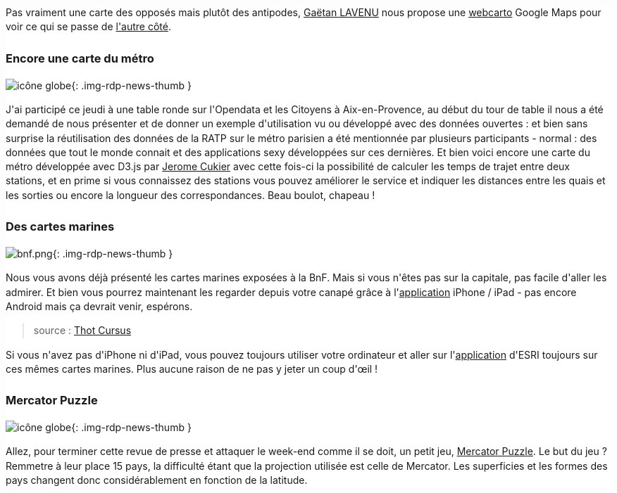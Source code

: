 Pas vraiment une carte des opposés mais plutôt des antipodes, [Gaëtan LAVENU](http://www.geobythecloud.fr/p/a-propos-de-lauteur.html) nous propose une [webcarto](http://www.geobythecloud.fr/2013/01/une-carte-des-antipodes.html) Google Maps pour voir ce qui se passe de [l'autre côté](https://www.dailymotion.com/video/x2o3gd_generique-x-files_shortfilms).

### Encore une carte du métro

![icône globe](https://cdn.geotribu.fr/img/internal/icons-rdp-news/world.png "icône globe"){: .img-rdp-news-thumb }

J'ai participé ce jeudi à une table ronde sur l'Opendata et les Citoyens à Aix-en-Provence, au début du tour de table il nous a été demandé de nous présenter et de donner un exemple d'utilisation vu ou développé avec des données ouvertes : et bien sans surprise la réutilisation des données de la RATP sur le métro parisien a été mentionnée par plusieurs participants - normal : des données que tout le monde connait et des applications sexy développées sur ces dernières. Et bien voici encore une carte du métro développée avec D3.js par [Jerome Cukier](http://www.jeromecukier.net/) avec cette fois-ci la possibilité de calculer les temps de trajet entre deux stations, et en prime si vous connaissez des stations vous pouvez améliorer le service et indiquer les distances entre les quais et les sorties ou encore la longueur des correspondances. Beau boulot, chapeau !

### Des cartes marines

![bnf.png](https://cdn.geotribu.fr/img/logos-icones/bnf.jpg){: .img-rdp-news-thumb }

Nous vous avons déjà présenté les cartes marines exposées à la BnF. Mais si vous n'êtes pas sur la capitale, pas facile d'aller les admirer. Et bien vous pourrez maintenant les regarder depuis votre canapé grâce à l'[application](http://expositions.bnf.fr/marine/infos/04.htm) iPhone / iPad - pas encore Android mais ça devrait venir, espérons.

> source : [Thot Cursus](http://cursus.edu/dossiers-articles/articles/19325/cartographie-augmentee/)

Si vous n'avez pas d'iPhone ni d'iPad, vous pouvez toujours utiliser votre ordinateur et aller sur l'[application](http://maps.esrifrance.fr/bnf/appli/) d'ESRI toujours sur ces mêmes cartes marines. Plus aucune raison de ne pas y jeter un coup d'œil !

### Mercator Puzzle

![icône globe](https://cdn.geotribu.fr/img/internal/icons-rdp-news/world.png "icône globe"){: .img-rdp-news-thumb }

Allez, pour terminer cette revue de presse et attaquer le week-end comme il se doit, un petit jeu, [Mercator Puzzle](https://gmaps-samples.googlecode.com/svn/trunk/poly/puzzledrag.html). Le but du jeu ? Remmetre à leur place 15 pays, la difficulté étant que la projection utilisée est celle de Mercator. Les superficies et les formes des pays changent donc considérablement en fonction de la latitude.
